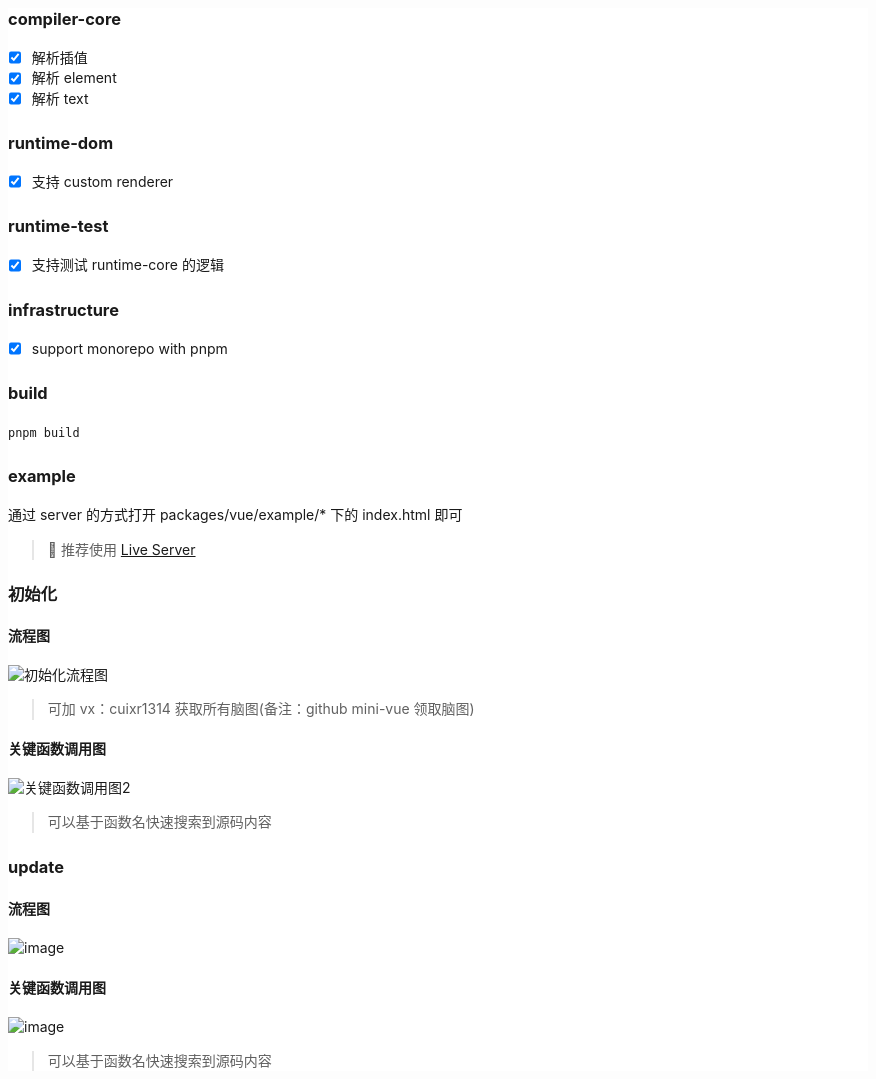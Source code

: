### compiler-core
- [x] 解析插值
- [x] 解析 element
- [x] 解析 text

### runtime-dom
- [x] 支持 custom renderer 

### runtime-test
- [x] 支持测试 runtime-core 的逻辑

### infrastructure
- [x] support monorepo with pnpm
### build

```shell
pnpm build
```

### example

通过 server 的方式打开 packages/vue/example/\* 下的 index.html 即可

>  推荐使用 [Live Server](https://marketplace.visualstudio.com/items?itemName=ritwickdey.LiveServer)

### 初始化

#### 流程图
![初始化流程图](https://user-images.githubusercontent.com/12064746/138114565-3e0eecbb-7fd0-4203-bf36-5e5fd8003ce0.png)

> 可加 vx：cuixr1314  获取所有脑图(备注：github mini-vue 领取脑图)
#### 关键函数调用图


![关键函数调用图2](https://images-1252602850.cos.ap-beijing.myqcloud.com/20220927170658.png)

> 可以基于函数名快速搜索到源码内容

### update

#### 流程图

![image](https://user-images.githubusercontent.com/12064746/138115157-1f4fb8a2-7e60-412d-96de-12e68eb0288c.png)

#### 关键函数调用图

![image](https://user-images.githubusercontent.com/12064746/138114969-9139e4af-b2df-41b2-a5d9-069d8b41903c.png)


> 可以基于函数名快速搜索到源码内容
